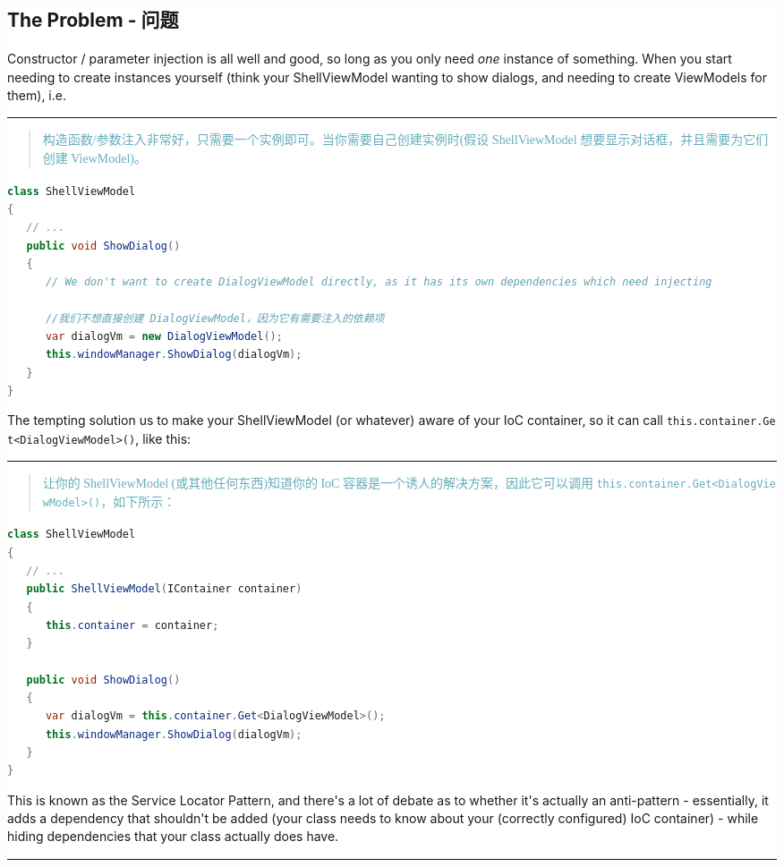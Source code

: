 The Problem - 问题
-----------

Constructor / parameter injection is all well and good, so long as you only need *one* instance of something. When you start needing to create instances yourself (think your ShellViewModel wanting to show dialogs, and needing to create ViewModels for them), i.e.

---
><font color="#63aebb" face="微软雅黑">构造函数/参数注入非常好，只需要一个实例即可。当你需要自己创建实例时(假设 ShellViewModel 想要显示对话框，并且需要为它们创建 ViewModel)。</font>

```csharp
class ShellViewModel
{
   // ...
   public void ShowDialog()
   {
      // We don't want to create DialogViewModel directly, as it has its own dependencies which need injecting

      //我们不想直接创建 DialogViewModel，因为它有需要注入的依赖项
      var dialogVm = new DialogViewModel();
      this.windowManager.ShowDialog(dialogVm);
   }
}
```

The tempting solution us to make your ShellViewModel (or whatever) aware of your IoC container, so it can call `this.container.Get<DialogViewModel>()`, like this:

---
><font color="#63aebb" face="微软雅黑">让你的 ShellViewModel (或其他任何东西)知道你的 IoC 容器是一个诱人的解决方案，因此它可以调用  `this.container.Get<DialogViewModel>()`，如下所示：</font>

```csharp
class ShellViewModel
{
   // ...
   public ShellViewModel(IContainer container)
   {
      this.container = container;
   }

   public void ShowDialog()
   {
      var dialogVm = this.container.Get<DialogViewModel>();
      this.windowManager.ShowDialog(dialogVm);
   }
}
```

This is known as the Service Locator Pattern, and there's a lot of debate as to whether it's actually an anti-pattern - essentially, it adds a dependency that shouldn't be added (your class needs to know about your (correctly configured) IoC container) - while hiding dependencies that your class actually does have.

---